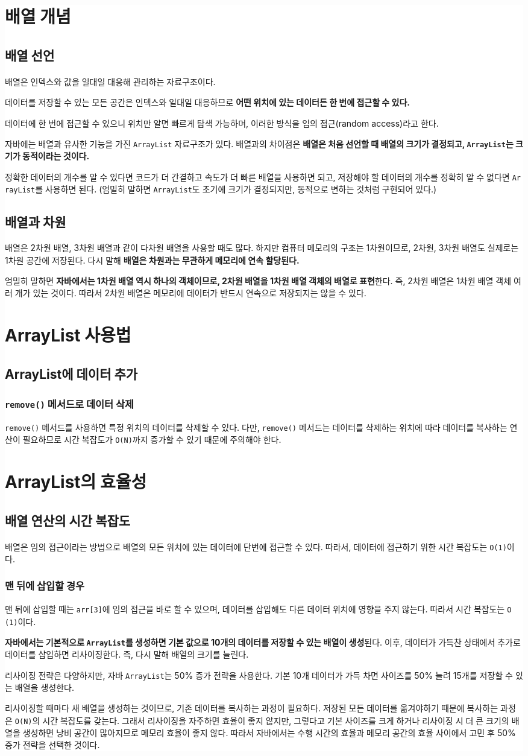 # 배열 개념

## 배열 선언

배열은 인덱스와 값을 일대일 대응해 관리하는 자료구조이다.

데이터를 저장할 수 있는 모든 공간은 인덱스와 일대일 대응하므로 **어떤 위치에 있는 데이터든 한 번에 접근할 수 있다.**

데이터에 한 번에 접근할 수 있으니 위치만 알면 빠르게 탐색 가능하며, 이러한 방식을 임의 접근(random access)라고 한다.

자바에는 배열과 유사한 기능을 가진 `ArrayList` 자료구조가 있다. 배열과의 차이점은 **배열은 처음 선언할 때 배열의 크기가 결정되고, `ArrayList`는 크기가 동적이라는 것이다.**

정확한 데이터의 개수를 알 수 있다면 코드가 더 간결하고 속도가 더 빠른 배열을 사용하면 되고, 저장해야 할 데이터의 개수를 정확히 알 수 없다면 `ArrayList`를 사용하면 된다. (엄밀히 말하면 `ArrayList`도 초기에 크기가 결정되지만, 동적으로 변하는 것처럼 구현되어 있다.)

## 배열과 차원

배열은 2차원 배열, 3차원 배열과 같이 다차원 배열을 사용할 때도 많다. 하지만 컴퓨터 메모리의 구조는 1차원이므로, 2차원, 3차원 배열도 실제로는 1차원 공간에 저장된다. 다시 말해 **배열은 차원과는 무관하게 메모리에 연속 할당된다.**

엄밀히 말하면 **자바에서는 1차원 배열 역시 하나의 객체이므로, 2차원 배열을 1차원 배열 객체의 배열로 표현**한다. 즉, 2차원 배열은 1차원 배열 객체 여러 개가 있는 것이다. 따라서 2차원 배열은 메모리에 데이터가 반드시 연속으로 저장되지는 않을 수 있다.

# ArrayList 사용법

## ArrayList에 데이터 추가

### `remove()` 메서드로 데이터 삭제

`remove()` 메서드를 사용하면 특정 위치의 데이터를 삭제할 수 있다. 다만, `remove()` 메서드는 데이터를 삭제하는 위치에 따라 데이터를 복사하는 연산이 필요하므로 시간 복잡도가 `O(N)`까지 증가할 수 있기 때문에 주의해야 한다.

# ArrayList의 효율성

## 배열 연산의 시간 복잡도

배열은 임의 접근이라는 방법으로 배열의 모든 위치에 있는 데이터에 단번에 접근할 수 있다. 따라서, 데이터에 접근하기 위한 시간 복잡도는 `O(1)`이다.

### 맨 뒤에 삽입할 경우

맨 뒤에 삽입할 때는 `arr[3]`에 임의 접근을 바로 할 수 있으며, 데이터를 삽입해도 다른 데이터 위치에 영향을 주지 않는다. 따라서 시간 복잡도는 `O(1)`이다.

**자바에서는 기본적으로 `ArrayList`를 생성하면 기본 값으로 10개의 데이터를 저장할 수 있는 배열이 생성**된다. 이후, 데이터가 가득찬 상태에서 추가로 데이터를 삽입하면 리사이징한다. 즉, 다시 말해 배열의 크기를 늘린다.

리사이징 전략은 다양하지만, 자바 `ArrayList`는 50% 증가 전략을 사용한다. 기본 10개 데이터가 가득 차면 사이즈를 50% 늘려 15개를 저장할 수 있는 배열을 생성한다.

리사이징할 때마다 새 배열을 생성하는 것이므로, 기존 데이터를 복사하는 과정이 필요하다. 저장된 모든 데이터를 옮겨야하기 때문에 복사하는 과정은 `O(N)`의 시간 복잡도를 갖는다. 그래서 리사이징을 자주하면 효율이 좋지 않지만, 그렇다고 기본 사이즈를 크게 하거나 리사이징 시 더 큰 크기의 배열을 생성하면 낭비 공간이 많아지므로 메모리 효율이 좋지 않다. 따라서 자바에서는 수행 시간의 효율과 메모리 공간의 효율 사이에서 고민 후 50% 증가 전략을 선택한 것이다.
